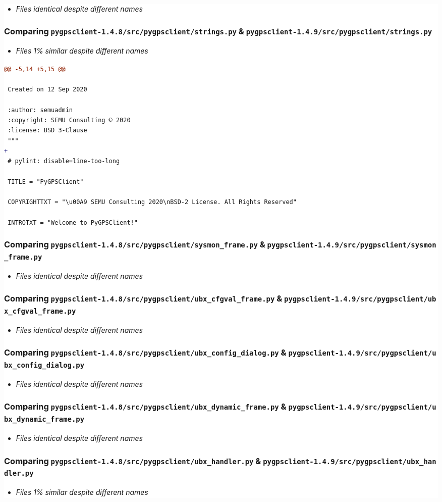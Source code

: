  * *Files identical despite different names*

### Comparing `pygpsclient-1.4.8/src/pygpsclient/strings.py` & `pygpsclient-1.4.9/src/pygpsclient/strings.py`

 * *Files 1% similar despite different names*

```diff
@@ -5,14 +5,15 @@
 
 Created on 12 Sep 2020
 
 :author: semuadmin
 :copyright: SEMU Consulting © 2020
 :license: BSD 3-Clause
 """
+
 # pylint: disable=line-too-long
 
 TITLE = "PyGPSClient"
 
 COPYRIGHTTXT = "\u00A9 SEMU Consulting 2020\nBSD-2 License. All Rights Reserved"
 
 INTROTXT = "Welcome to PyGPSClient!"
```

### Comparing `pygpsclient-1.4.8/src/pygpsclient/sysmon_frame.py` & `pygpsclient-1.4.9/src/pygpsclient/sysmon_frame.py`

 * *Files identical despite different names*

### Comparing `pygpsclient-1.4.8/src/pygpsclient/ubx_cfgval_frame.py` & `pygpsclient-1.4.9/src/pygpsclient/ubx_cfgval_frame.py`

 * *Files identical despite different names*

### Comparing `pygpsclient-1.4.8/src/pygpsclient/ubx_config_dialog.py` & `pygpsclient-1.4.9/src/pygpsclient/ubx_config_dialog.py`

 * *Files identical despite different names*

### Comparing `pygpsclient-1.4.8/src/pygpsclient/ubx_dynamic_frame.py` & `pygpsclient-1.4.9/src/pygpsclient/ubx_dynamic_frame.py`

 * *Files identical despite different names*

### Comparing `pygpsclient-1.4.8/src/pygpsclient/ubx_handler.py` & `pygpsclient-1.4.9/src/pygpsclient/ubx_handler.py`

 * *Files 1% similar despite different names*
